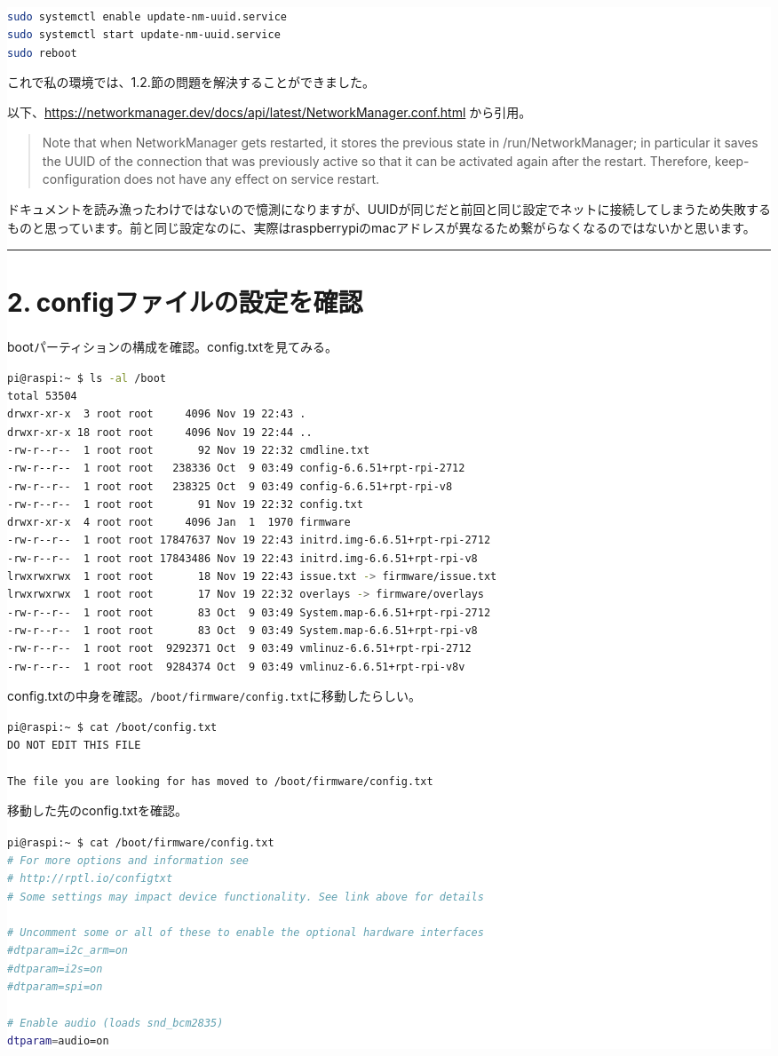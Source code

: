 ```bash
sudo systemctl enable update-nm-uuid.service
sudo systemctl start update-nm-uuid.service
sudo reboot
```

これで私の環境では、1.2.節の問題を解決することができました。

以下、https://networkmanager.dev/docs/api/latest/NetworkManager.conf.html から引用。
>Note that when NetworkManager gets restarted, it stores the previous state in /run/NetworkManager; in particular it saves the UUID of the connection that was previously active so that it can be activated again after the restart. Therefore, keep-configuration does not have any effect on service restart.

ドキュメントを読み漁ったわけではないので憶測になりますが、UUIDが同じだと前回と同じ設定でネットに接続してしまうため失敗するものと思っています。前と同じ設定なのに、実際はraspberrypiのmacアドレスが異なるため繋がらなくなるのではないかと思います。

----

# 2. configファイルの設定を確認

bootパーティションの構成を確認。config.txtを見てみる。

```bash
pi@raspi:~ $ ls -al /boot
total 53504
drwxr-xr-x  3 root root     4096 Nov 19 22:43 .
drwxr-xr-x 18 root root     4096 Nov 19 22:44 ..
-rw-r--r--  1 root root       92 Nov 19 22:32 cmdline.txt
-rw-r--r--  1 root root   238336 Oct  9 03:49 config-6.6.51+rpt-rpi-2712
-rw-r--r--  1 root root   238325 Oct  9 03:49 config-6.6.51+rpt-rpi-v8
-rw-r--r--  1 root root       91 Nov 19 22:32 config.txt
drwxr-xr-x  4 root root     4096 Jan  1  1970 firmware
-rw-r--r--  1 root root 17847637 Nov 19 22:43 initrd.img-6.6.51+rpt-rpi-2712
-rw-r--r--  1 root root 17843486 Nov 19 22:43 initrd.img-6.6.51+rpt-rpi-v8
lrwxrwxrwx  1 root root       18 Nov 19 22:43 issue.txt -> firmware/issue.txt
lrwxrwxrwx  1 root root       17 Nov 19 22:32 overlays -> firmware/overlays
-rw-r--r--  1 root root       83 Oct  9 03:49 System.map-6.6.51+rpt-rpi-2712
-rw-r--r--  1 root root       83 Oct  9 03:49 System.map-6.6.51+rpt-rpi-v8
-rw-r--r--  1 root root  9292371 Oct  9 03:49 vmlinuz-6.6.51+rpt-rpi-2712
-rw-r--r--  1 root root  9284374 Oct  9 03:49 vmlinuz-6.6.51+rpt-rpi-v8v
```

config.txtの中身を確認。`/boot/firmware/config.txt`に移動したらしい。

```bash
pi@raspi:~ $ cat /boot/config.txt 
DO NOT EDIT THIS FILE

The file you are looking for has moved to /boot/firmware/config.txt
```

移動した先のconfig.txtを確認。

```bash
pi@raspi:~ $ cat /boot/firmware/config.txt 
# For more options and information see
# http://rptl.io/configtxt
# Some settings may impact device functionality. See link above for details

# Uncomment some or all of these to enable the optional hardware interfaces
#dtparam=i2c_arm=on
#dtparam=i2s=on
#dtparam=spi=on

# Enable audio (loads snd_bcm2835)
dtparam=audio=on

```